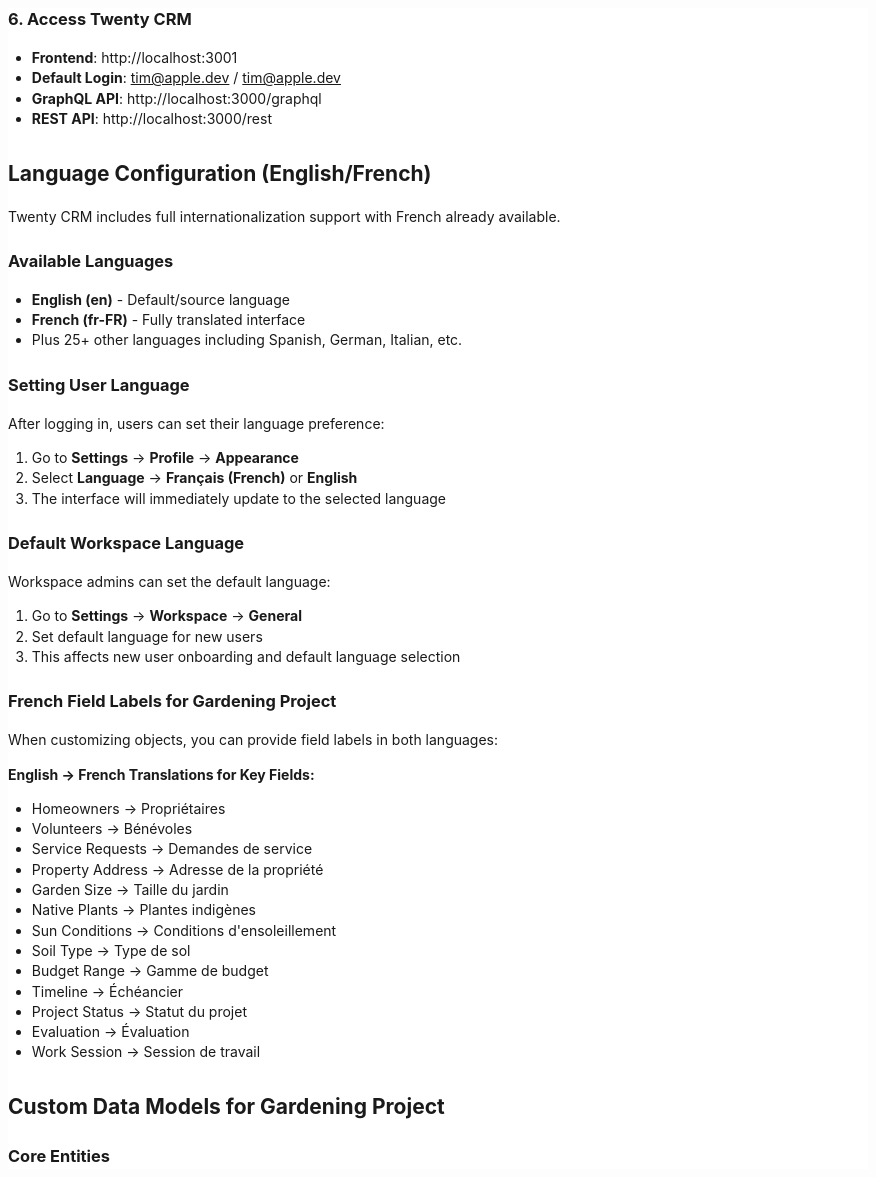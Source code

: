 ### 6. Access Twenty CRM
- **Frontend**: http://localhost:3001
- **Default Login**: tim@apple.dev / tim@apple.dev
- **GraphQL API**: http://localhost:3000/graphql
- **REST API**: http://localhost:3000/rest

## Language Configuration (English/French)

Twenty CRM includes full internationalization support with French already available.

### Available Languages
- **English (en)** - Default/source language
- **French (fr-FR)** - Fully translated interface
- Plus 25+ other languages including Spanish, German, Italian, etc.

### Setting User Language
After logging in, users can set their language preference:
1. Go to **Settings** → **Profile** → **Appearance**
2. Select **Language** → **Français (French)** or **English**
3. The interface will immediately update to the selected language

### Default Workspace Language
Workspace admins can set the default language:
1. Go to **Settings** → **Workspace** → **General**
2. Set default language for new users
3. This affects new user onboarding and default language selection

### French Field Labels for Gardening Project
When customizing objects, you can provide field labels in both languages:

**English → French Translations for Key Fields:**
- Homeowners → Propriétaires
- Volunteers → Bénévoles  
- Service Requests → Demandes de service
- Property Address → Adresse de la propriété
- Garden Size → Taille du jardin
- Native Plants → Plantes indigènes
- Sun Conditions → Conditions d'ensoleillement
- Soil Type → Type de sol
- Budget Range → Gamme de budget
- Timeline → Échéancier
- Project Status → Statut du projet
- Evaluation → Évaluation
- Work Session → Session de travail

## Custom Data Models for Gardening Project

### Core Entities
